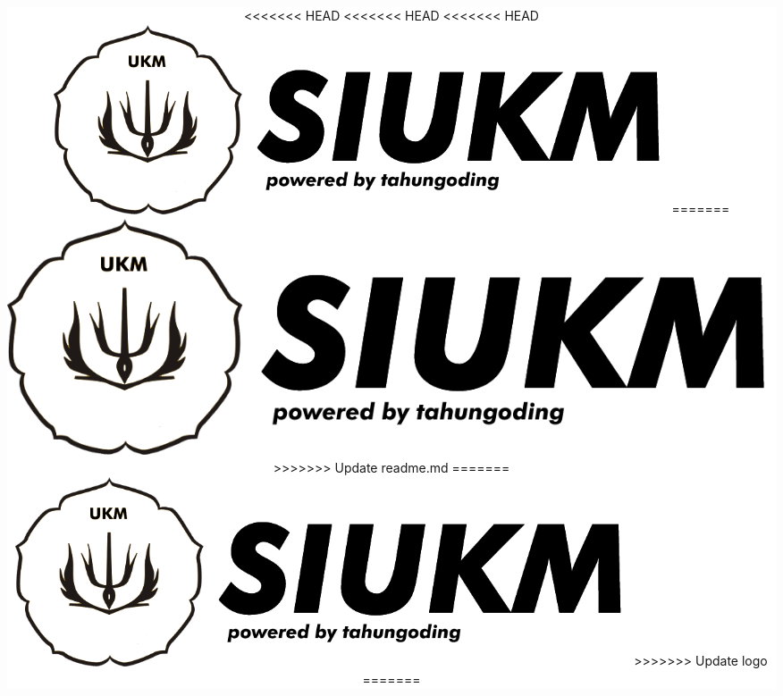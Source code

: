 <p align="center">
<<<<<<< HEAD
<<<<<<< HEAD
<<<<<<< HEAD
    <img src="./assets/data/.github/siukm_logo.png?raw=true" width="80% alt="SIUKM Logo"/>
=======
    <img src="./assets/data/.github/siukm_logo.png?raw=true" alt="SIUKM Logo"/>
>>>>>>> Update readme.md
=======
    <img src="./assets/data/.github/siukm_logo.png?raw=true" width="80% alt="SIUKM Logo"/>
>>>>>>> Update logo
=======